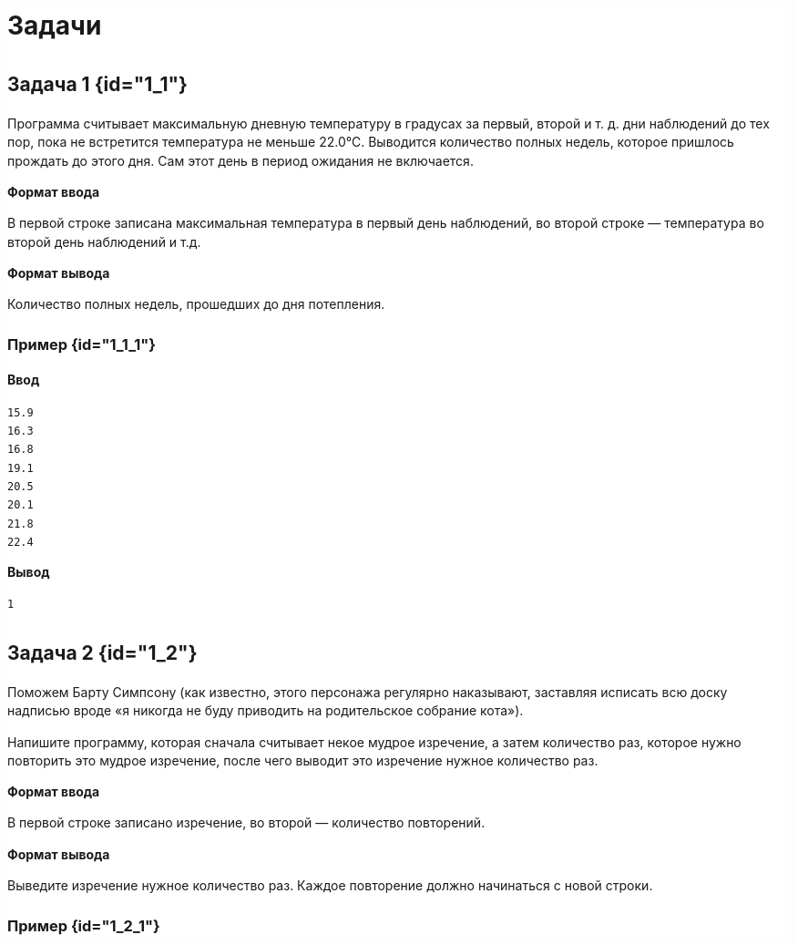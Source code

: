 # Задачи

## Задача 1 {id="1_1"}

Программа считывает максимальную дневную температуру в градусах за первый, второй и т. д. дни наблюдений до тех пор, пока не встретится температура не меньше 22.0℃. Выводится количество полных недель, которое пришлось прождать до этого дня. Сам этот день в период ожидания не включается.

**Формат ввода**

В первой строке записана максимальная температура в первый день наблюдений, во второй строке — температура во второй день наблюдений и т.д.

**Формат вывода**

Количество полных недель, прошедших до дня потепления.


### Пример {id="1_1_1"}

**Ввод**

```bash
15.9
16.3
16.8
19.1
20.5
20.1
21.8
22.4
```

**Вывод**
```bash
1
```

## Задача 2 {id="1_2"}

Поможем Барту Симпсону (как известно, этого персонажа регулярно наказывают, заставляя исписать всю доску надписью вроде «я никогда не буду приводить на родительское собрание кота»).

Напишите программу, которая сначала считывает некое мудрое изречение, а затем количество раз, которое нужно повторить это мудрое изречение, после чего выводит это изречение нужное количество раз.

**Формат ввода**

В первой строке записано изречение, во второй — количество повторений.

**Формат вывода**

Выведите изречение нужное количество раз. Каждое повторение должно начинаться с новой строки.


### Пример {id="1_2_1"}

